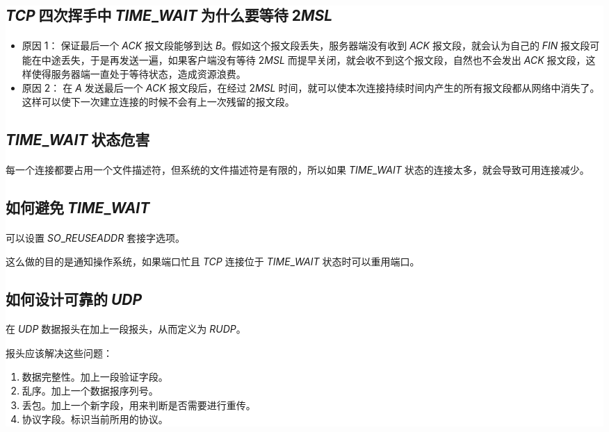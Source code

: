 ## $TCP$ 四次挥手中 $TIME\_WAIT$ 为什么要等待 $2MSL$
- 原因 $1：$ 保证最后一个 $ACK$ 报文段能够到达 $B$。假如这个报文段丢失，服务器端没有收到 $ACK$ 报文段，就会认为自己的 $FIN$ 报文段可能在中途丢失，于是再发送一遍，如果客户端没有等待 $2MSL$ 而提早关闭，就会收不到这个报文段，自然也不会发出 $ACK$ 报文段，这样使得服务器端一直处于等待状态，造成资源浪费。
- 原因 $2：$ 在 $A$ 发送最后一个 $ACK$ 报文段后，在经过 $2MSL$ 时间，就可以使本次连接持续时间内产生的所有报文段都从网络中消失了。这样可以使下一次建立连接的时候不会有上一次残留的报文段。

## $TIME\_WAIT$ 状态危害
每一个连接都要占用一个文件描述符，但系统的文件描述符是有限的，所以如果 $TIME\_WAIT$ 状态的连接太多，就会导致可用连接减少。

## 如何避免 $TIME\_WAIT$
可以设置 $SO\_REUSEADDR$ 套接字选项。

这么做的目的是通知操作系统，如果端口忙且 $TCP$ 连接位于 $TIME\_WAIT$ 状态时可以重用端口。

## 如何设计可靠的 $UDP$
在 $UDP$ 数据报头在加上一段报头，从而定义为 $RUDP$。

报头应该解决这些问题：
1. 数据完整性。加上一段验证字段。
2. 乱序。加上一个数据报序列号。
3. 丢包。加上一个新字段，用来判断是否需要进行重传。
4. 协议字段。标识当前所用的协议。
